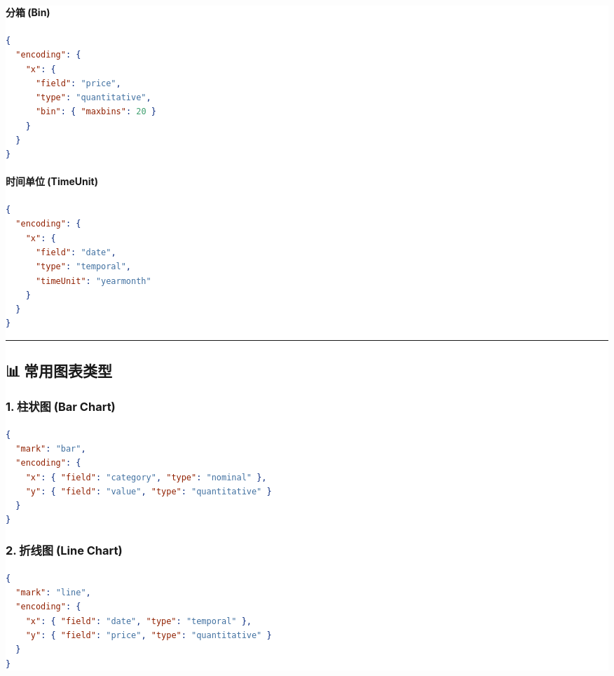 #### 分箱 (Bin)
```json
{
  "encoding": {
    "x": {
      "field": "price",
      "type": "quantitative",
      "bin": { "maxbins": 20 }
    }
  }
}
```

#### 时间单位 (TimeUnit)
```json
{
  "encoding": {
    "x": {
      "field": "date",
      "type": "temporal",
      "timeUnit": "yearmonth"
    }
  }
}
```

---

## 📊 常用图表类型

### 1. 柱状图 (Bar Chart)
```json
{
  "mark": "bar",
  "encoding": {
    "x": { "field": "category", "type": "nominal" },
    "y": { "field": "value", "type": "quantitative" }
  }
}
```

### 2. 折线图 (Line Chart)
```json
{
  "mark": "line",
  "encoding": {
    "x": { "field": "date", "type": "temporal" },
    "y": { "field": "price", "type": "quantitative" }
  }
}
```
